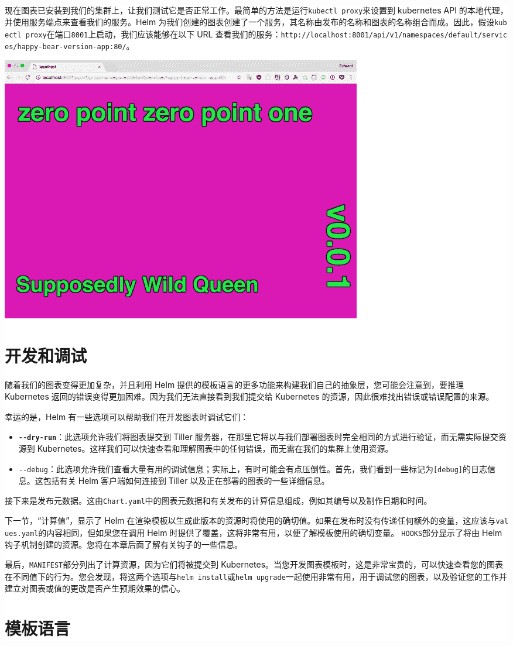 ```
```

现在图表已安装到我们的集群上，让我们测试它是否正常工作。最简单的方法是运行`kubectl proxy`来设置到 kubernetes API 的本地代理，并使用服务端点来查看我们的服务。Helm 为我们创建的图表创建了一个服务，其名称由发布的名称和图表的名称组合而成。因此，假设`kubectl proxy`在端口`8001`上启动，我们应该能够在以下 URL 查看我们的服务：`http://localhost:8001/api/v1/namespaces/default/services/happy-bear-version-app:80/`。

![](img/0a901776-31e6-4663-b202-ffb5ef66f25a.png)

# 开发和调试

随着我们的图表变得更加复杂，并且利用 Helm 提供的模板语言的更多功能来构建我们自己的抽象层，您可能会注意到，要推理 Kubernetes 返回的错误变得更加困难。因为我们无法直接看到我们提交给 Kubernetes 的资源，因此很难找出错误或错误配置的来源。

幸运的是，Helm 有一些选项可以帮助我们在开发图表时调试它们：

+   **`--dry-run`**：此选项允许我们将图表提交到 Tiller 服务器，在那里它将以与我们部署图表时完全相同的方式进行验证，而无需实际提交资源到 Kubernetes。这样我们可以快速查看和理解图表中的任何错误，而无需在我们的集群上使用资源。

+   `--debug`：此选项允许我们查看大量有用的调试信息；实际上，有时可能会有点压倒性。首先，我们看到一些标记为`[debug]`的日志信息。这包括有关 Helm 客户端如何连接到 Tiller 以及正在部署的图表的一些详细信息。

接下来是发布元数据。这由`Chart.yaml`中的图表元数据和有关发布的计算信息组成，例如其编号以及制作日期和时间。

下一节，“计算值”，显示了 Helm 在渲染模板以生成此版本的资源时将使用的确切值。如果在发布时没有传递任何额外的变量，这应该与`values.yaml`的内容相同，但如果您在调用 Helm 时提供了覆盖，这将非常有用，以便了解模板使用的确切变量。 `HOOKS`部分显示了将由 Helm 钩子机制创建的资源。您将在本章后面了解有关钩子的一些信息。

最后，`MANIFEST`部分列出了计算资源，因为它们将被提交到 Kubernetes。当您开发图表模板时，这是非常宝贵的，可以快速查看您的图表在不同值下的行为。您会发现，将这两个选项与`helm install`或`helm upgrade`一起使用非常有用，用于调试您的图表，以及验证您的工作并建立对图表或值的更改是否产生预期效果的信心。

# 模板语言
